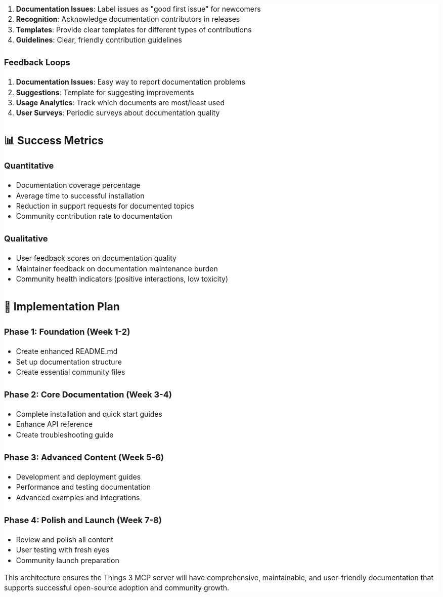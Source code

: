 1. **Documentation Issues**: Label issues as "good first issue" for newcomers
2. **Recognition**: Acknowledge documentation contributors in releases
3. **Templates**: Provide clear templates for different types of contributions
4. **Guidelines**: Clear, friendly contribution guidelines

### Feedback Loops

1. **Documentation Issues**: Easy way to report documentation problems
2. **Suggestions**: Template for suggesting improvements
3. **Usage Analytics**: Track which documents are most/least used
4. **User Surveys**: Periodic surveys about documentation quality

## 📊 Success Metrics

### Quantitative

- Documentation coverage percentage
- Average time to successful installation
- Reduction in support requests for documented topics
- Community contribution rate to documentation

### Qualitative

- User feedback scores on documentation quality
- Maintainer feedback on documentation maintenance burden
- Community health indicators (positive interactions, low toxicity)

## 🔄 Implementation Plan

### Phase 1: Foundation (Week 1-2)
- Create enhanced README.md
- Set up documentation structure
- Create essential community files

### Phase 2: Core Documentation (Week 3-4)
- Complete installation and quick start guides
- Enhance API reference
- Create troubleshooting guide

### Phase 3: Advanced Content (Week 5-6)
- Development and deployment guides
- Performance and testing documentation
- Advanced examples and integrations

### Phase 4: Polish and Launch (Week 7-8)
- Review and polish all content
- User testing with fresh eyes
- Community launch preparation

This architecture ensures the Things 3 MCP server will have comprehensive, maintainable, and user-friendly documentation that supports successful open-source adoption and community growth.